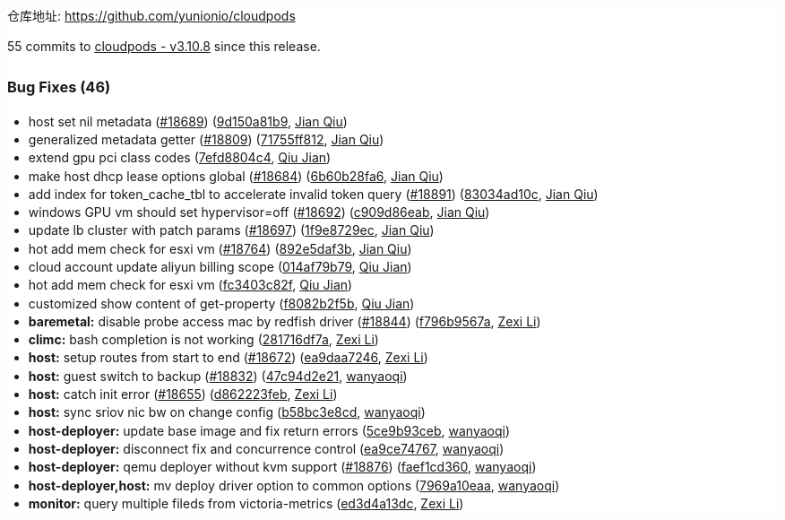 仓库地址: https://github.com/yunionio/cloudpods

55 commits to [cloudpods - v3.10.8] since this release.

### Bug Fixes (46)
- host set nil metadata ([#18689](https://github.com/yunionio/cloudpods/issues/18689)) ([9d150a81b9](https://github.com/yunionio/cloudpods/commit/9d150a81b962c6840759c73f55460f797bb3af85), [Jian Qiu](mailto:swordqiu@gmail.com))
- generalized metadata getter ([#18809](https://github.com/yunionio/cloudpods/issues/18809)) ([71755ff812](https://github.com/yunionio/cloudpods/commit/71755ff8120253fbd6fa04378595285af030896e), [Jian Qiu](mailto:swordqiu@gmail.com))
- extend gpu pci class codes ([7efd8804c4](https://github.com/yunionio/cloudpods/commit/7efd8804c4386b30f97ff0971e8f3410aeb406d6), [Qiu Jian](mailto:qiujian@yunionyun.com))
- make host dhcp lease options global ([#18684](https://github.com/yunionio/cloudpods/issues/18684)) ([6b60b28fa6](https://github.com/yunionio/cloudpods/commit/6b60b28fa6cacaba419c75251e0144104479cd1c), [Jian Qiu](mailto:swordqiu@gmail.com))
- add index for token_cache_tbl to accelerate invalid token query ([#18891](https://github.com/yunionio/cloudpods/issues/18891)) ([83034ad10c](https://github.com/yunionio/cloudpods/commit/83034ad10c64cbc653494639cde543864d3986a3), [Jian Qiu](mailto:swordqiu@gmail.com))
- windows GPU vm should set hypervisor=off ([#18692](https://github.com/yunionio/cloudpods/issues/18692)) ([c909d86eab](https://github.com/yunionio/cloudpods/commit/c909d86eab52accc10fc6fcc3a4af388da15837e), [Jian Qiu](mailto:swordqiu@gmail.com))
- update lb cluster with patch params ([#18697](https://github.com/yunionio/cloudpods/issues/18697)) ([1f9e8729ec](https://github.com/yunionio/cloudpods/commit/1f9e8729ec6e2e89847f7ad4ebd829bada802e2e), [Jian Qiu](mailto:swordqiu@gmail.com))
- hot add mem check for esxi vm ([#18764](https://github.com/yunionio/cloudpods/issues/18764)) ([892e5daf3b](https://github.com/yunionio/cloudpods/commit/892e5daf3b4ffe24f135d86e8adf0f6b4d5507a3), [Jian Qiu](mailto:swordqiu@gmail.com))
- cloud account update aliyun billing scope ([014af79b79](https://github.com/yunionio/cloudpods/commit/014af79b7972437d6877b2bf2e3e220477c2977e), [Qiu Jian](mailto:qiujian@yunionyun.com))
- hot add mem check for esxi vm ([fc3403c82f](https://github.com/yunionio/cloudpods/commit/fc3403c82fbde9364280698d633d699d7246e582), [Qiu Jian](mailto:qiujian@yunionyun.com))
- customized show content of get-property ([f8082b2f5b](https://github.com/yunionio/cloudpods/commit/f8082b2f5bdd3b4b6b1f44e4db5a5d72d40d8d86), [Qiu Jian](mailto:qiujian@yunionyun.com))
- **baremetal:** disable probe access mac by redfish driver ([#18844](https://github.com/yunionio/cloudpods/issues/18844)) ([f796b9567a](https://github.com/yunionio/cloudpods/commit/f796b9567af795da43b64c3c647478d982519b92), [Zexi Li](mailto:zexi.li@icloud.com))
- **climc:** bash completion is not working ([281716df7a](https://github.com/yunionio/cloudpods/commit/281716df7aedc5b22552414f674c6ed81a48986b), [Zexi Li](mailto:zexi.li@icloud.com))
- **host:** setup routes from start to end ([#18672](https://github.com/yunionio/cloudpods/issues/18672)) ([ea9daa7246](https://github.com/yunionio/cloudpods/commit/ea9daa7246dfdccba70348a31430a044d0f26def), [Zexi Li](mailto:zexi.li@icloud.com))
- **host:** guest switch to backup ([#18832](https://github.com/yunionio/cloudpods/issues/18832)) ([47c94d2e21](https://github.com/yunionio/cloudpods/commit/47c94d2e210d17aabb1813680080baebb95a3f02), [wanyaoqi](mailto:18528551+wanyaoqi@users.noreply.github.com))
- **host:** catch init error ([#18655](https://github.com/yunionio/cloudpods/issues/18655)) ([d862223feb](https://github.com/yunionio/cloudpods/commit/d862223febe7102c23b23260021df6547d092fa3), [Zexi Li](mailto:zexi.li@icloud.com))
- **host:** sync sriov nic bw on change config ([b58bc3e8cd](https://github.com/yunionio/cloudpods/commit/b58bc3e8cd26d5d2139418da1889613e61b55b27), [wanyaoqi](mailto:d3lx.yq@gmail.com))
- **host-deployer:** update base image and fix return errors ([5ce9b93ceb](https://github.com/yunionio/cloudpods/commit/5ce9b93ceb7624cb1acd02bf65bc05bef82b1ad2), [wanyaoqi](mailto:d3lx.yq@gmail.com))
- **host-deployer:** disconnect fix and concurrence control ([ea9ce74767](https://github.com/yunionio/cloudpods/commit/ea9ce74767f38bf308d8ebcdd4d4b52fb1bca9c1), [wanyaoqi](mailto:d3lx.yq@gmail.com))
- **host-deployer:** qemu deployer without kvm support ([#18876](https://github.com/yunionio/cloudpods/issues/18876)) ([faef1cd360](https://github.com/yunionio/cloudpods/commit/faef1cd36059bd95664d580c2d6d47eb3ec0da70), [wanyaoqi](mailto:18528551+wanyaoqi@users.noreply.github.com))
- **host-deployer,host:** mv deploy driver option to common options ([7969a10eaa](https://github.com/yunionio/cloudpods/commit/7969a10eaa1e327cea1b030b4f12d7779f683d1c), [wanyaoqi](mailto:d3lx.yq@gmail.com))
- **monitor:** query multiple fileds from victoria-metrics ([ed3d4a13dc](https://github.com/yunionio/cloudpods/commit/ed3d4a13dc712b7042091e961e53c6994d3696cc), [Zexi Li](mailto:zexi.li@icloud.com))

[cloudmux - v3.10.8]: https://github.com/yunionio/cloudmux/compare/v3.10.7...v3.10.8
[cloudpods - v3.10.8]: https://github.com/yunionio/cloudpods/compare/v3.10.7...v3.10.8
[cloudpods-operator - v3.10.8]: https://github.com/yunionio/cloudpods-operator/compare/v3.10.7...v3.10.8
[dashboard - v3.10.8]: https://github.com/yunionio/dashboard/compare/v3.10.7...v3.10.8
[kubecomps - v3.10.8]: https://github.com/yunionio/kubecomps/compare/v3.10.7...v3.10.8
[ocboot - v3.10.8]: https://github.com/yunionio/ocboot/compare/v3.10.7...v3.10.8
[sdnagent - v3.10.8]: https://github.com/yunionio/sdnagent/compare/v3.10.7...v3.10.8